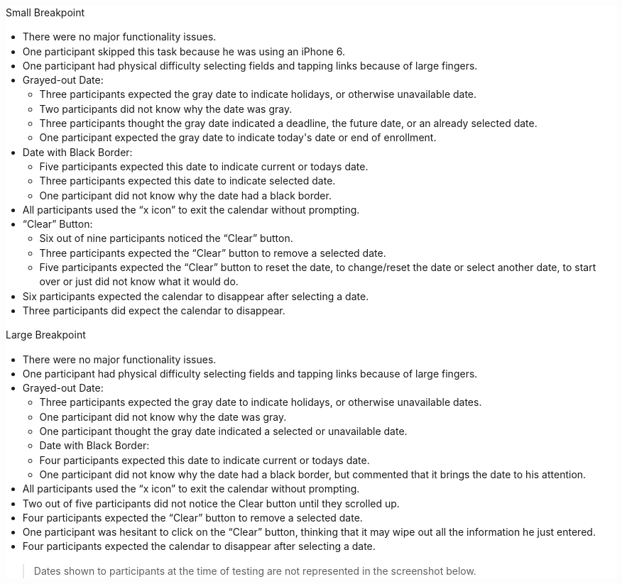 Small Breakpoint

- There were no major functionality issues.
- One participant skipped this task because he was using an iPhone 6.
- One participant had physical difficulty selecting fields and tapping links because of large fingers.
- Grayed-out Date:
  - Three participants expected the gray date to indicate holidays, or otherwise unavailable date.
  - Two participants did not know why the date was gray.
  - Three participants thought the gray date indicated a deadline, the future date, or an already selected date.
  - One participant expected the gray date to indicate today's date or end of enrollment.
- Date with Black Border:
  - Five participants expected this date to indicate current or todays date.
  - Three participants expected this date to indicate selected date.
  - One participant did not know why the date had a black border.
- All participants used the “x icon” to exit the calendar without prompting.
- “Clear” Button:
  - Six out of nine participants noticed the “Clear” button.
  - Three participants expected the “Clear” button to remove a selected date.
  - Five participants expected the “Clear” button to reset the date, to change/reset the date or select another date, to start over or just did not know what it would do.
- Six participants expected the calendar to disappear after selecting a date.
- Three participants did expect the calendar to disappear.

Large Breakpoint

- There were no major functionality issues.
- One participant had physical difficulty selecting fields and tapping links because of large fingers.
- Grayed-out Date:
  - Three participants expected the gray date to indicate holidays, or otherwise unavailable dates.
  - One participant did not know why the date was gray.
  - One participant thought the gray date indicated a selected or unavailable date.
  - Date with Black Border:
  - Four participants expected this date to indicate current or todays date.
  - One participant did not know why the date had a black border, but commented that it brings the date to his attention.
- All participants used the “x icon” to exit the calendar without prompting.
- Two out of five participants did not notice the Clear button until they scrolled up.
- Four participants expected the “Clear” button to remove a selected date.
- One participant was hesitant to click on the “Clear” button, thinking that it may wipe out all the information he just entered.
- Four participants expected the calendar to disappear after selecting a date.

> Dates shown to participants at the time of testing are not represented in the screenshot below.
